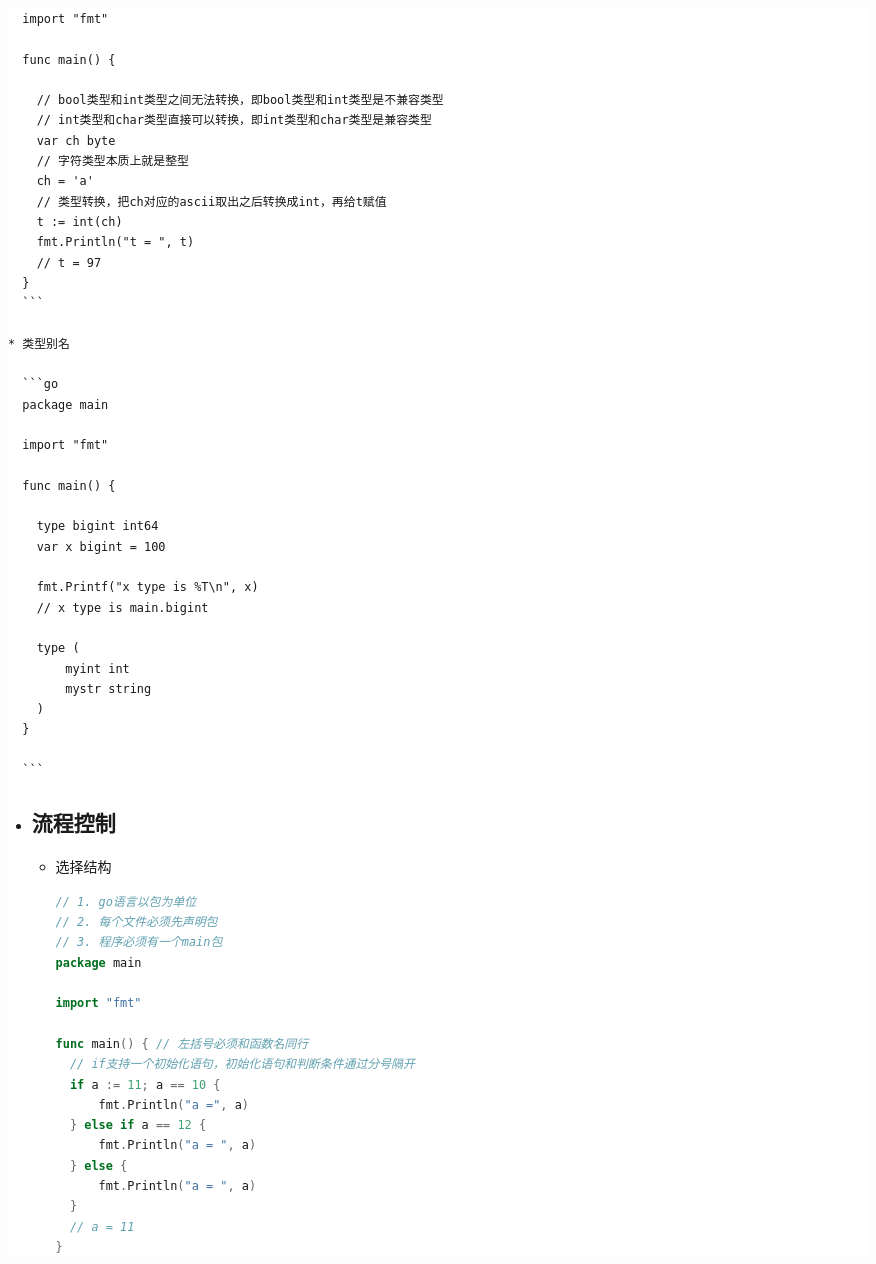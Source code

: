       import "fmt"
      
      func main() {
      
      	// bool类型和int类型之间无法转换，即bool类型和int类型是不兼容类型
      	// int类型和char类型直接可以转换，即int类型和char类型是兼容类型
      	var ch byte
      	// 字符类型本质上就是整型
      	ch = 'a'
      	// 类型转换，把ch对应的ascii取出之后转换成int，再给t赋值
      	t := int(ch)
      	fmt.Println("t = ", t)
      	// t = 97
      }
      ```
    
    * 类型别名
    
      ```go
      package main
      
      import "fmt"
      
      func main() {
      
      	type bigint int64
      	var x bigint = 100
      
      	fmt.Printf("x type is %T\n", x)
      	// x type is main.bigint
      
      	type (
      		myint int
      		mystr string
      	)
      }
      
      ```
    
  * ## 流程控制
  
    * 选择结构
  
      ```go
      // 1. go语言以包为单位
      // 2. 每个文件必须先声明包
      // 3. 程序必须有一个main包
      package main
      
      import "fmt"
      
      func main() { // 左括号必须和函数名同行
      	// if支持一个初始化语句，初始化语句和判断条件通过分号隔开
      	if a := 11; a == 10 {
      		fmt.Println("a =", a)
      	} else if a == 12 {
      		fmt.Println("a = ", a)
      	} else {
      		fmt.Println("a = ", a)
      	}
      	// a = 11
      }
      ```
  
